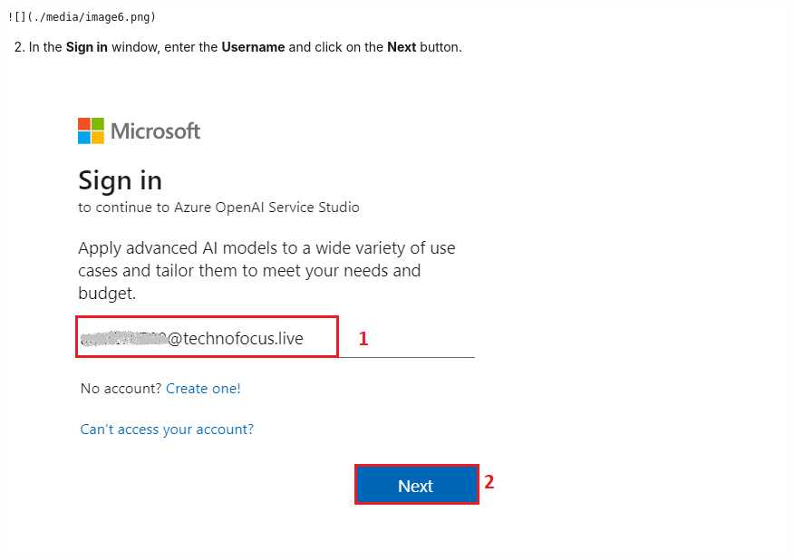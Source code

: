     ![](./media/image6.png)

2.  In the **Sign in** window, enter the **Username** and click on the
    **Next** button.

    ![](./media/image7.png)
